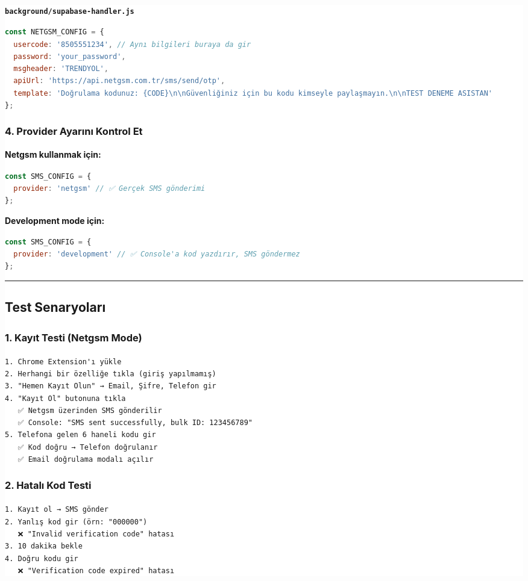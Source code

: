 **`background/supabase-handler.js`**
```javascript
const NETGSM_CONFIG = {
  usercode: '8505551234', // Aynı bilgileri buraya da gir
  password: 'your_password',
  msgheader: 'TRENDYOL',
  apiUrl: 'https://api.netgsm.com.tr/sms/send/otp',
  template: 'Doğrulama kodunuz: {CODE}\n\nGüvenliğiniz için bu kodu kimseyle paylaşmayın.\n\nTEST DENEME ASISTAN'
};
```

### 4. Provider Ayarını Kontrol Et

**Netgsm kullanmak için:**
```javascript
const SMS_CONFIG = {
  provider: 'netgsm' // ✅ Gerçek SMS gönderimi
};
```

**Development mode için:**
```javascript
const SMS_CONFIG = {
  provider: 'development' // ✅ Console'a kod yazdırır, SMS göndermez
};
```

---

## Test Senaryoları

### 1. Kayıt Testi (Netgsm Mode)
```
1. Chrome Extension'ı yükle
2. Herhangi bir özelliğe tıkla (giriş yapılmamış)
3. "Hemen Kayıt Olun" → Email, Şifre, Telefon gir
4. "Kayıt Ol" butonuna tıkla
   ✅ Netgsm üzerinden SMS gönderilir
   ✅ Console: "SMS sent successfully, bulk ID: 123456789"
5. Telefona gelen 6 haneli kodu gir
   ✅ Kod doğru → Telefon doğrulanır
   ✅ Email doğrulama modalı açılır
```

### 2. Hatalı Kod Testi
```
1. Kayıt ol → SMS gönder
2. Yanlış kod gir (örn: "000000")
   ❌ "Invalid verification code" hatası
3. 10 dakika bekle
4. Doğru kodu gir
   ❌ "Verification code expired" hatası
```
